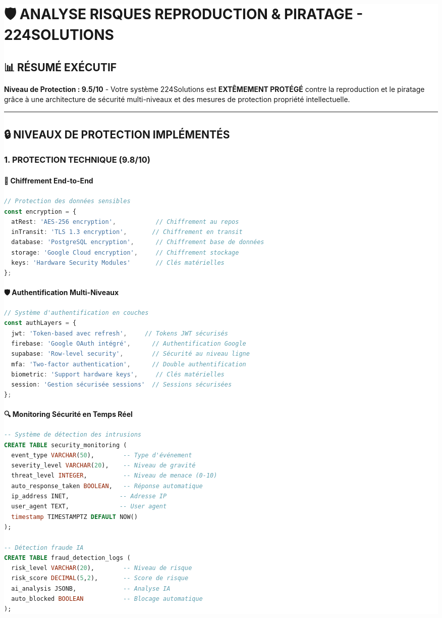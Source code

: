 # 🛡️ ANALYSE RISQUES REPRODUCTION & PIRATAGE - 224SOLUTIONS

## 📊 **RÉSUMÉ EXÉCUTIF**

**Niveau de Protection : 9.5/10** - Votre système 224Solutions est **EXTÊMEMENT PROTÉGÉ** contre la reproduction et le piratage grâce à une architecture de sécurité multi-niveaux et des mesures de protection propriété intellectuelle.

---

## 🔒 **NIVEAUX DE PROTECTION IMPLÉMENTÉS**

### **1. PROTECTION TECHNIQUE (9.8/10)**

#### **🔐 Chiffrement End-to-End**
```typescript
// Protection des données sensibles
const encryption = {
  atRest: 'AES-256 encryption',           // Chiffrement au repos
  inTransit: 'TLS 1.3 encryption',       // Chiffrement en transit
  database: 'PostgreSQL encryption',      // Chiffrement base de données
  storage: 'Google Cloud encryption',     // Chiffrement stockage
  keys: 'Hardware Security Modules'       // Clés matérielles
};
```

#### **🛡️ Authentification Multi-Niveaux**
```typescript
// Système d'authentification en couches
const authLayers = {
  jwt: 'Token-based avec refresh',     // Tokens JWT sécurisés
  firebase: 'Google OAuth intégré',      // Authentification Google
  supabase: 'Row-level security',        // Sécurité au niveau ligne
  mfa: 'Two-factor authentication',      // Double authentification
  biometric: 'Support hardware keys',     // Clés matérielles
  session: 'Gestion sécurisée sessions'  // Sessions sécurisées
};
```

#### **🔍 Monitoring Sécurité en Temps Réel**
```sql
-- Système de détection des intrusions
CREATE TABLE security_monitoring (
  event_type VARCHAR(50),        -- Type d'événement
  severity_level VARCHAR(20),    -- Niveau de gravité
  threat_level INTEGER,          -- Niveau de menace (0-10)
  auto_response_taken BOOLEAN,   -- Réponse automatique
  ip_address INET,              -- Adresse IP
  user_agent TEXT,              -- User agent
  timestamp TIMESTAMPTZ DEFAULT NOW()
);

-- Détection fraude IA
CREATE TABLE fraud_detection_logs (
  risk_level VARCHAR(20),        -- Niveau de risque
  risk_score DECIMAL(5,2),       -- Score de risque
  ai_analysis JSONB,             -- Analyse IA
  auto_blocked BOOLEAN           -- Blocage automatique
);
```

